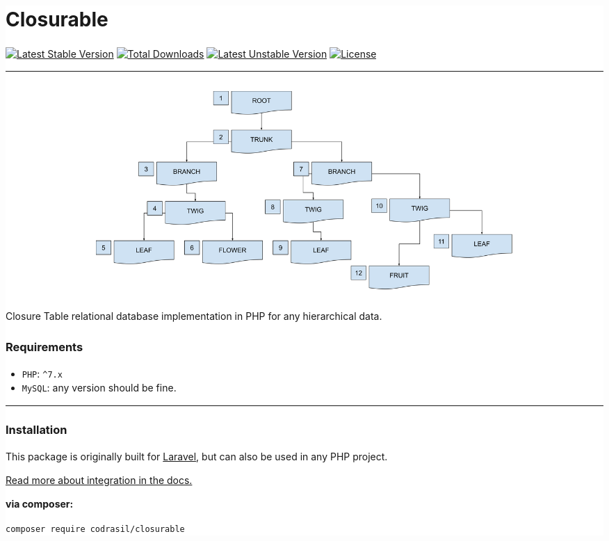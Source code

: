 # Closurable

[![Latest Stable Version](https://poser.pugx.org/codrasil/closurable/v/stable)](https://packagist.org/packages/codrasil/closurable)
[![Total Downloads](https://poser.pugx.org/codrasil/closurable/downloads)](https://packagist.org/packages/codrasil/closurable)
[![Latest Unstable Version](https://poser.pugx.org/codrasil/closurable/v/unstable)](https://packagist.org/packages/codrasil/closurable)
[![License](https://poser.pugx.org/codrasil/closurable/license)](https://packagist.org/packages/codrasil/closurable)

---

<p align="center"><img style="display:block;margin:2rem auto;text-align:center" src="./docs/closurables.tree.svg" width="600"></center></p>
Closure Table relational database implementation in PHP for any hierarchical data.

### Requirements

* `PHP`: `^7.x`
* `MySQL`: any version should be fine.

---

### Installation

This package is originally built for <a href="https://github.com/laravel/laravel">Laravel</a>, but can also be used in any PHP project.

<a href="docs/integration.md">Read more about integration in the docs.</a>

**via composer:**
```bash
composer require codrasil/closurable
```
